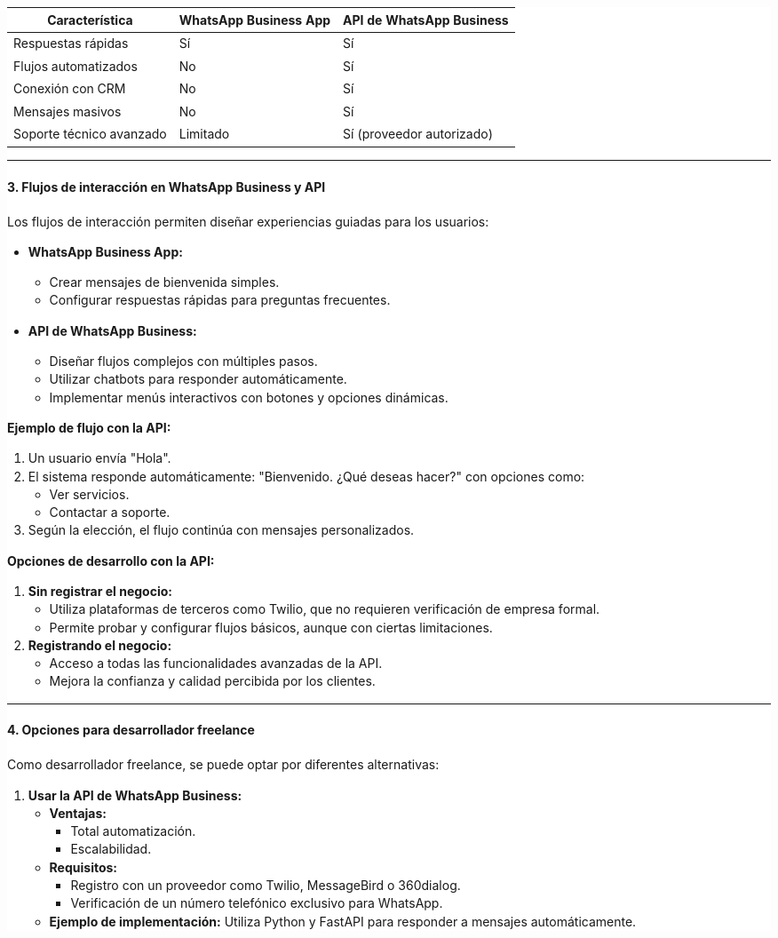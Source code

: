 | Característica                  | WhatsApp Business App         | API de WhatsApp Business         |
|--------------------------------|-------------------------------|----------------------------------|
| Respuestas rápidas             | Sí                            | Sí                               |
| Flujos automatizados           | No                            | Sí                               |
| Conexión con CRM               | No                            | Sí                               |
| Mensajes masivos               | No                            | Sí                               |
| Soporte técnico avanzado       | Limitado                      | Sí (proveedor autorizado)        |

---

#### **3. Flujos de interacción en WhatsApp Business y API**

Los flujos de interacción permiten diseñar experiencias guiadas para los usuarios:

- **WhatsApp Business App:**
  - Crear mensajes de bienvenida simples.
  - Configurar respuestas rápidas para preguntas frecuentes.

- **API de WhatsApp Business:**
  - Diseñar flujos complejos con múltiples pasos.
  - Utilizar chatbots para responder automáticamente.
  - Implementar menús interactivos con botones y opciones dinámicas.

**Ejemplo de flujo con la API:**

1. Un usuario envía "Hola".
2. El sistema responde automáticamente: "Bienvenido. ¿Qué deseas hacer?" con opciones como:
   - Ver servicios.
   - Contactar a soporte.
3. Según la elección, el flujo continúa con mensajes personalizados.

**Opciones de desarrollo con la API:**

1. **Sin registrar el negocio:**
   - Utiliza plataformas de terceros como Twilio, que no requieren verificación de empresa formal.
   - Permite probar y configurar flujos básicos, aunque con ciertas limitaciones.
2. **Registrando el negocio:**
   - Acceso a todas las funcionalidades avanzadas de la API.
   - Mejora la confianza y calidad percibida por los clientes.
---

#### **4. Opciones para desarrollador freelance**

Como desarrollador freelance, se puede optar por diferentes alternativas:

1. **Usar la API de WhatsApp Business:**
   - **Ventajas:**
     - Total automatización.
     - Escalabilidad.
   - **Requisitos:**
     - Registro con un proveedor como Twilio, MessageBird o 360dialog.
     - Verificación de un número telefónico exclusivo para WhatsApp.
   - **Ejemplo de implementación:**
     Utiliza Python y FastAPI para responder a mensajes automáticamente.
